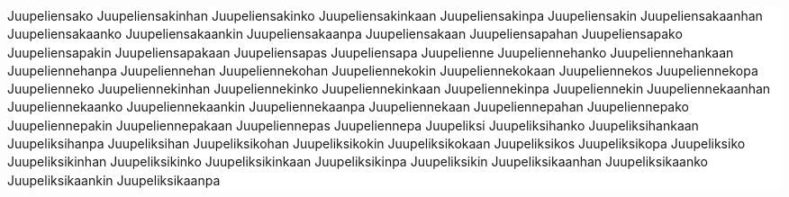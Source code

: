 Juupeliensako
Juupeliensakinhan
Juupeliensakinko
Juupeliensakinkaan
Juupeliensakinpa
Juupeliensakin
Juupeliensakaanhan
Juupeliensakaanko
Juupeliensakaankin
Juupeliensakaanpa
Juupeliensakaan
Juupeliensapahan
Juupeliensapako
Juupeliensapakin
Juupeliensapakaan
Juupeliensapas
Juupeliensapa
Juupelienne
Juupeliennehanko
Juupeliennehankaan
Juupeliennehanpa
Juupeliennehan
Juupeliennekohan
Juupeliennekokin
Juupeliennekokaan
Juupeliennekos
Juupeliennekopa
Juupelienneko
Juupeliennekinhan
Juupeliennekinko
Juupeliennekinkaan
Juupeliennekinpa
Juupeliennekin
Juupeliennekaanhan
Juupeliennekaanko
Juupeliennekaankin
Juupeliennekaanpa
Juupeliennekaan
Juupeliennepahan
Juupeliennepako
Juupeliennepakin
Juupeliennepakaan
Juupeliennepas
Juupeliennepa
Juupeliksi
Juupeliksihanko
Juupeliksihankaan
Juupeliksihanpa
Juupeliksihan
Juupeliksikohan
Juupeliksikokin
Juupeliksikokaan
Juupeliksikos
Juupeliksikopa
Juupeliksiko
Juupeliksikinhan
Juupeliksikinko
Juupeliksikinkaan
Juupeliksikinpa
Juupeliksikin
Juupeliksikaanhan
Juupeliksikaanko
Juupeliksikaankin
Juupeliksikaanpa